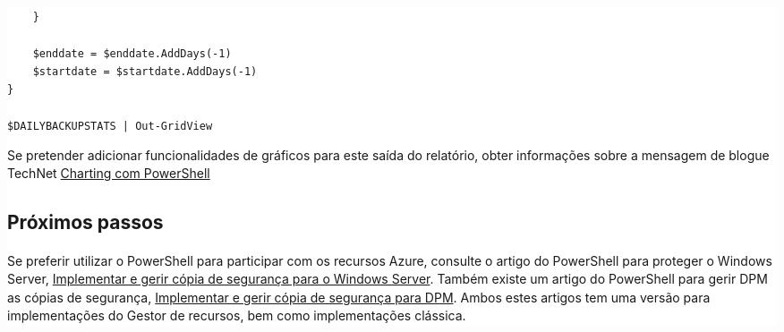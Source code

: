 ```
    }

    $enddate = $enddate.AddDays(-1)
    $startdate = $startdate.AddDays(-1)
}

$DAILYBACKUPSTATS | Out-GridView
```

Se pretender adicionar funcionalidades de gráficos para este saída do relatório, obter informações sobre a mensagem de blogue TechNet [Charting com PowerShell](http://blogs.technet.com/b/richard_macdonald/archive/2009/04/28/3231887.aspx)

## <a name="next-steps"></a>Próximos passos

Se preferir utilizar o PowerShell para participar com os recursos Azure, consulte o artigo do PowerShell para proteger o Windows Server, [Implementar e gerir cópia de segurança para o Windows Server](./backup-client-automation-classic.md). Também existe um artigo do PowerShell para gerir DPM as cópias de segurança, [Implementar e gerir cópia de segurança para DPM](./backup-dpm-automation-classic.md). Ambos estes artigos tem uma versão para implementações do Gestor de recursos, bem como implementações clássica.
